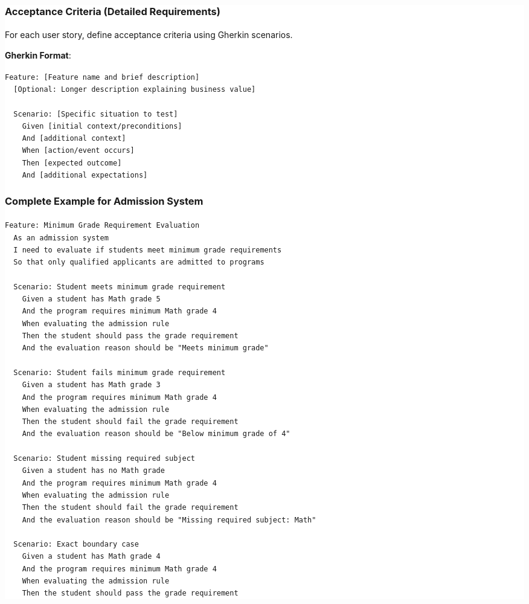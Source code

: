 ### Acceptance Criteria (Detailed Requirements)

For each user story, define acceptance criteria using Gherkin scenarios.

**Gherkin Format**:
```gherkin
Feature: [Feature name and brief description]
  [Optional: Longer description explaining business value]

  Scenario: [Specific situation to test]
    Given [initial context/preconditions]
    And [additional context]
    When [action/event occurs]
    Then [expected outcome]
    And [additional expectations]
```

### Complete Example for Admission System

```gherkin
Feature: Minimum Grade Requirement Evaluation
  As an admission system
  I need to evaluate if students meet minimum grade requirements
  So that only qualified applicants are admitted to programs

  Scenario: Student meets minimum grade requirement
    Given a student has Math grade 5
    And the program requires minimum Math grade 4
    When evaluating the admission rule
    Then the student should pass the grade requirement
    And the evaluation reason should be "Meets minimum grade"

  Scenario: Student fails minimum grade requirement
    Given a student has Math grade 3
    And the program requires minimum Math grade 4
    When evaluating the admission rule
    Then the student should fail the grade requirement
    And the evaluation reason should be "Below minimum grade of 4"

  Scenario: Student missing required subject
    Given a student has no Math grade
    And the program requires minimum Math grade 4
    When evaluating the admission rule
    Then the student should fail the grade requirement
    And the evaluation reason should be "Missing required subject: Math"

  Scenario: Exact boundary case
    Given a student has Math grade 4
    And the program requires minimum Math grade 4
    When evaluating the admission rule
    Then the student should pass the grade requirement
```
